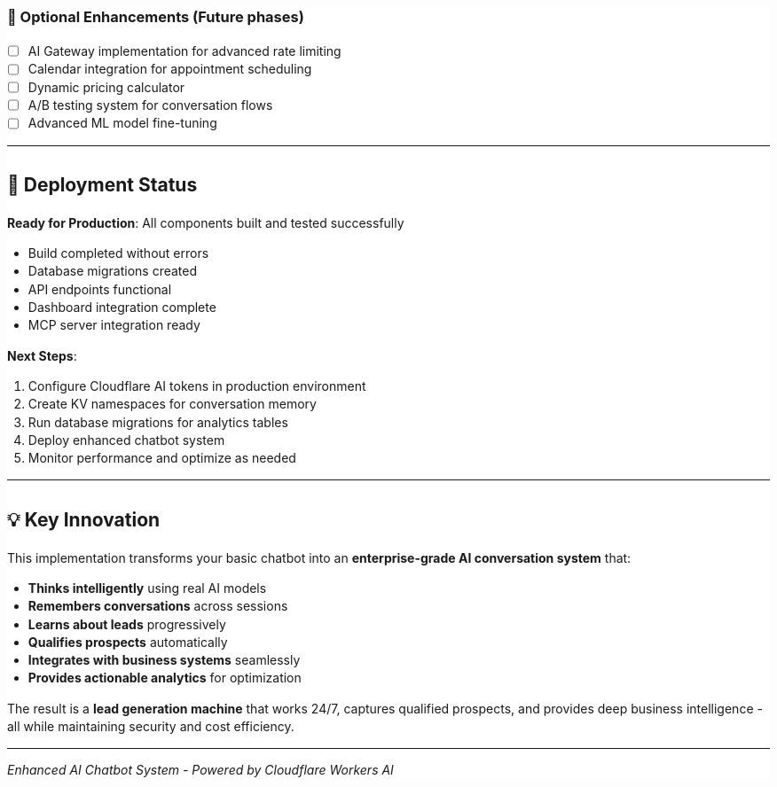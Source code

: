 ### **🔄 Optional Enhancements** (Future phases)
- [ ] AI Gateway implementation for advanced rate limiting
- [ ] Calendar integration for appointment scheduling
- [ ] Dynamic pricing calculator
- [ ] A/B testing system for conversation flows
- [ ] Advanced ML model fine-tuning

---

## **🚀 Deployment Status**

**Ready for Production**: All components built and tested successfully
- Build completed without errors
- Database migrations created  
- API endpoints functional
- Dashboard integration complete
- MCP server integration ready

**Next Steps**:
1. Configure Cloudflare AI tokens in production environment
2. Create KV namespaces for conversation memory
3. Run database migrations for analytics tables
4. Deploy enhanced chatbot system
5. Monitor performance and optimize as needed

---

## **💡 Key Innovation**

This implementation transforms your basic chatbot into an **enterprise-grade AI conversation system** that:

- **Thinks intelligently** using real AI models
- **Remembers conversations** across sessions  
- **Learns about leads** progressively
- **Qualifies prospects** automatically
- **Integrates with business systems** seamlessly
- **Provides actionable analytics** for optimization

The result is a **lead generation machine** that works 24/7, captures qualified prospects, and provides deep business intelligence - all while maintaining security and cost efficiency.

---

*Enhanced AI Chatbot System - Powered by Cloudflare Workers AI*